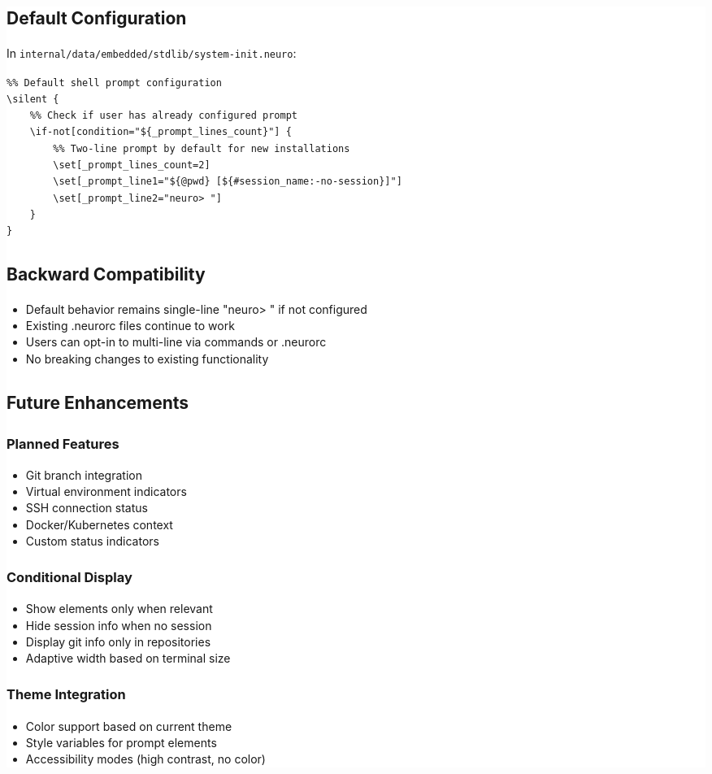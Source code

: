 ## Default Configuration

In `internal/data/embedded/stdlib/system-init.neuro`:
```neuro
%% Default shell prompt configuration
\silent {
    %% Check if user has already configured prompt
    \if-not[condition="${_prompt_lines_count}"] {
        %% Two-line prompt by default for new installations
        \set[_prompt_lines_count=2]
        \set[_prompt_line1="${@pwd} [${#session_name:-no-session}]"]
        \set[_prompt_line2="neuro> "]
    }
}
```

## Backward Compatibility

- Default behavior remains single-line "neuro> " if not configured
- Existing .neurorc files continue to work
- Users can opt-in to multi-line via commands or .neurorc
- No breaking changes to existing functionality

## Future Enhancements

### Planned Features
- Git branch integration
- Virtual environment indicators
- SSH connection status
- Docker/Kubernetes context
- Custom status indicators

### Conditional Display
- Show elements only when relevant
- Hide session info when no session
- Display git info only in repositories
- Adaptive width based on terminal size

### Theme Integration
- Color support based on current theme
- Style variables for prompt elements
- Accessibility modes (high contrast, no color)
